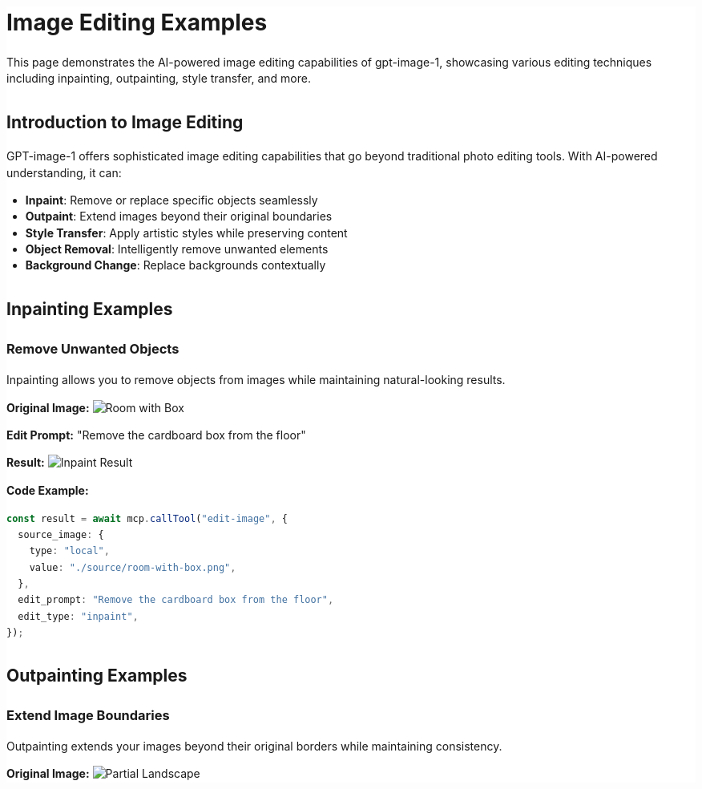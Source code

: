 # Image Editing Examples

This page demonstrates the AI-powered image editing capabilities of gpt-image-1, showcasing various editing techniques including inpainting, outpainting, style transfer, and more.

## Introduction to Image Editing

GPT-image-1 offers sophisticated image editing capabilities that go beyond traditional photo editing tools. With AI-powered understanding, it can:

- **Inpaint**: Remove or replace specific objects seamlessly
- **Outpaint**: Extend images beyond their original boundaries
- **Style Transfer**: Apply artistic styles while preserving content
- **Object Removal**: Intelligently remove unwanted elements
- **Background Change**: Replace backgrounds contextually

## Inpainting Examples

### Remove Unwanted Objects

Inpainting allows you to remove objects from images while maintaining natural-looking results.

**Original Image:**
![Room with Box](/examples/edit/source/room-with-box.png)

**Edit Prompt:** "Remove the cardboard box from the floor"

**Result:**
![Inpaint Result](/examples/edit/results/inpaint-1752595554588.png)

**Code Example:**

```typescript
const result = await mcp.callTool("edit-image", {
  source_image: {
    type: "local",
    value: "./source/room-with-box.png",
  },
  edit_prompt: "Remove the cardboard box from the floor",
  edit_type: "inpaint",
});
```

## Outpainting Examples

### Extend Image Boundaries

Outpainting extends your images beyond their original borders while maintaining consistency.

**Original Image:**
![Partial Landscape](/examples/edit/source/partial-landscape.png)
